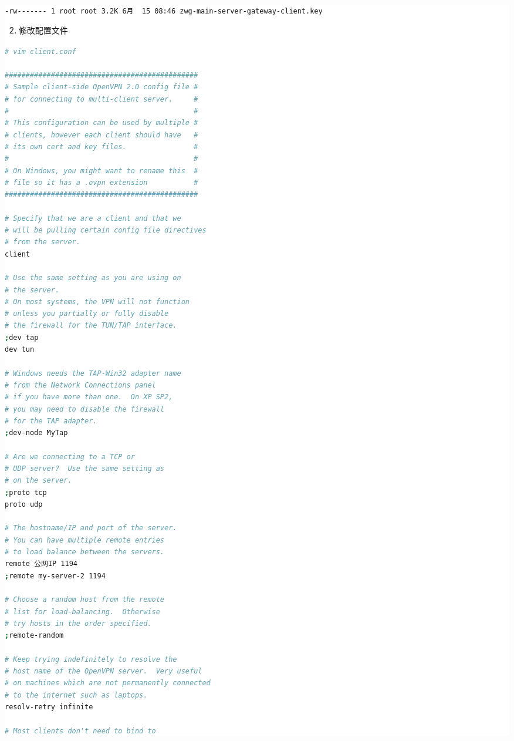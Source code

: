 ```zsh
-rw------- 1 root root 3.2K 6月  15 08:46 zwg-main-server-gateway-client.key
```

2. 修改配置文件

```zsh
# vim client.conf

##############################################
# Sample client-side OpenVPN 2.0 config file #
# for connecting to multi-client server.     #
#                                            #
# This configuration can be used by multiple #
# clients, however each client should have   #
# its own cert and key files.                #
#                                            #
# On Windows, you might want to rename this  #
# file so it has a .ovpn extension           #
##############################################

# Specify that we are a client and that we
# will be pulling certain config file directives
# from the server.
client

# Use the same setting as you are using on
# the server.
# On most systems, the VPN will not function
# unless you partially or fully disable
# the firewall for the TUN/TAP interface.
;dev tap
dev tun

# Windows needs the TAP-Win32 adapter name
# from the Network Connections panel
# if you have more than one.  On XP SP2,
# you may need to disable the firewall
# for the TAP adapter.
;dev-node MyTap

# Are we connecting to a TCP or
# UDP server?  Use the same setting as
# on the server.
;proto tcp
proto udp

# The hostname/IP and port of the server.
# You can have multiple remote entries
# to load balance between the servers.
remote 公网IP 1194
;remote my-server-2 1194

# Choose a random host from the remote
# list for load-balancing.  Otherwise
# try hosts in the order specified.
;remote-random

# Keep trying indefinitely to resolve the
# host name of the OpenVPN server.  Very useful
# on machines which are not permanently connected
# to the internet such as laptops.
resolv-retry infinite

# Most clients don't need to bind to
```